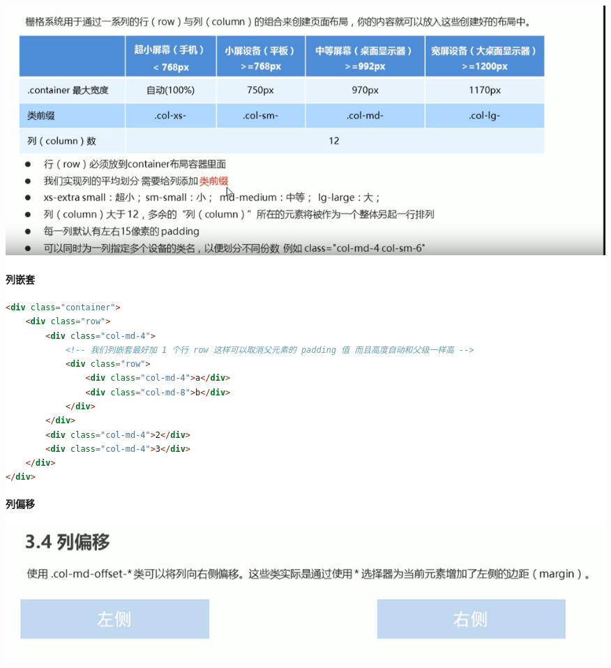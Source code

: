 ![image-20230418213615704](./assets/image-20230418213615704.png)

#### 列嵌套

```html
<div class="container">
    <div class="row">
        <div class="col-md-4">
            <!-- 我们列嵌套最好加 1 个行 row 这样可以取消父元素的 padding 值 而且高度自动和父级一样高 -->
            <div class="row">
                <div class="col-md-4">a</div>
                <div class="col-md-8">b</div>
            </div>
        </div>
        <div class="col-md-4">2</div>
        <div class="col-md-4">3</div>
    </div>
</div>
```

#### 列偏移

![image-20230418213620034](./assets/image-20230418213620034.png)

